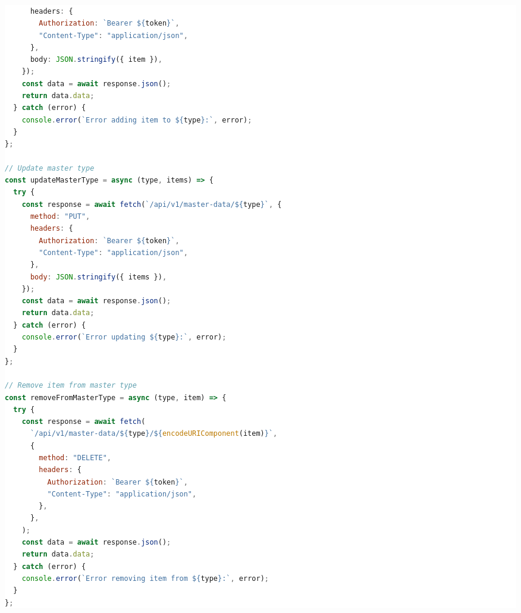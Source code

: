 ```javascript
      headers: {
        Authorization: `Bearer ${token}`,
        "Content-Type": "application/json",
      },
      body: JSON.stringify({ item }),
    });
    const data = await response.json();
    return data.data;
  } catch (error) {
    console.error(`Error adding item to ${type}:`, error);
  }
};

// Update master type
const updateMasterType = async (type, items) => {
  try {
    const response = await fetch(`/api/v1/master-data/${type}`, {
      method: "PUT",
      headers: {
        Authorization: `Bearer ${token}`,
        "Content-Type": "application/json",
      },
      body: JSON.stringify({ items }),
    });
    const data = await response.json();
    return data.data;
  } catch (error) {
    console.error(`Error updating ${type}:`, error);
  }
};

// Remove item from master type
const removeFromMasterType = async (type, item) => {
  try {
    const response = await fetch(
      `/api/v1/master-data/${type}/${encodeURIComponent(item)}`,
      {
        method: "DELETE",
        headers: {
          Authorization: `Bearer ${token}`,
          "Content-Type": "application/json",
        },
      },
    );
    const data = await response.json();
    return data.data;
  } catch (error) {
    console.error(`Error removing item from ${type}:`, error);
  }
};
```

